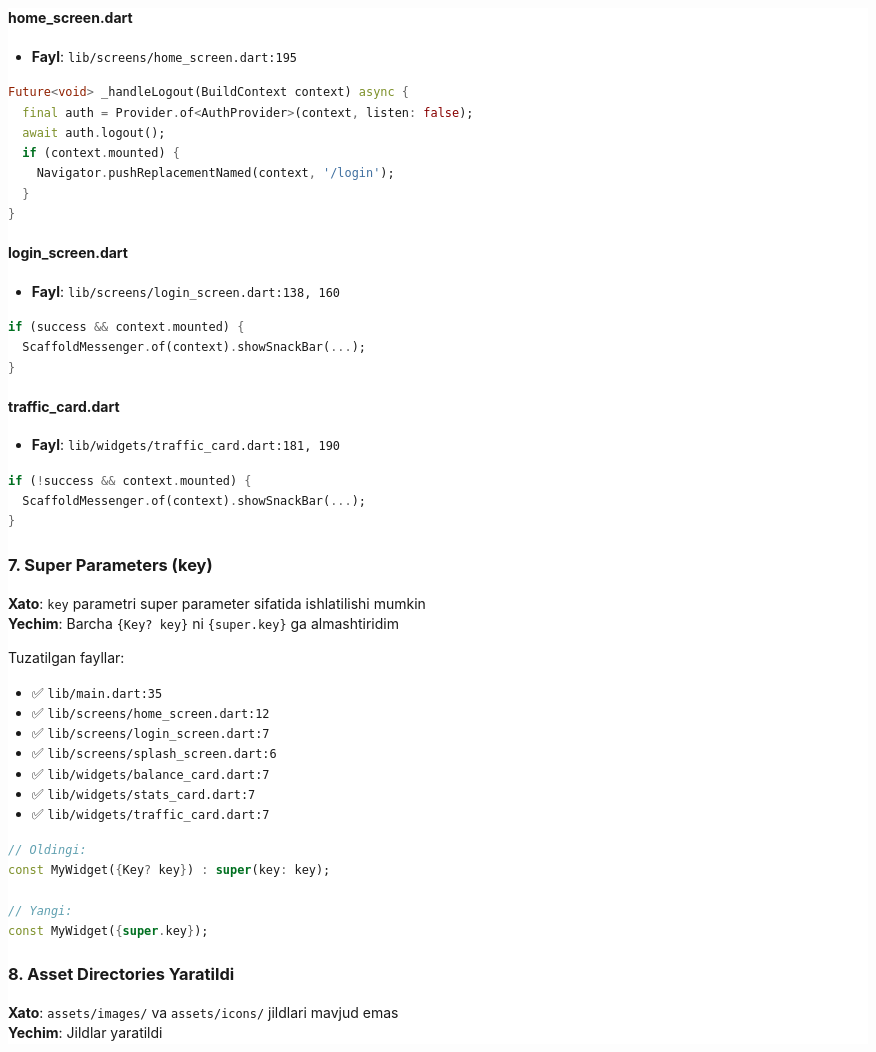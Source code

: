 #### home_screen.dart
- **Fayl**: `lib/screens/home_screen.dart:195`
```dart
Future<void> _handleLogout(BuildContext context) async {
  final auth = Provider.of<AuthProvider>(context, listen: false);
  await auth.logout();
  if (context.mounted) {
    Navigator.pushReplacementNamed(context, '/login');
  }
}
```

#### login_screen.dart
- **Fayl**: `lib/screens/login_screen.dart:138, 160`
```dart
if (success && context.mounted) {
  ScaffoldMessenger.of(context).showSnackBar(...);
}
```

#### traffic_card.dart
- **Fayl**: `lib/widgets/traffic_card.dart:181, 190`
```dart
if (!success && context.mounted) {
  ScaffoldMessenger.of(context).showSnackBar(...);
}
```

### 7. **Super Parameters (key)**
**Xato**: `key` parametri super parameter sifatida ishlatilishi mumkin  
**Yechim**: Barcha `{Key? key}` ni `{super.key}` ga almashtiridim

Tuzatilgan fayllar:
- ✅ `lib/main.dart:35`
- ✅ `lib/screens/home_screen.dart:12`
- ✅ `lib/screens/login_screen.dart:7`
- ✅ `lib/screens/splash_screen.dart:6`
- ✅ `lib/widgets/balance_card.dart:7`
- ✅ `lib/widgets/stats_card.dart:7`
- ✅ `lib/widgets/traffic_card.dart:7`

```dart
// Oldingi:
const MyWidget({Key? key}) : super(key: key);

// Yangi:
const MyWidget({super.key});
```

### 8. **Asset Directories Yaratildi**
**Xato**: `assets/images/` va `assets/icons/` jildlari mavjud emas  
**Yechim**: Jildlar yaratildi
